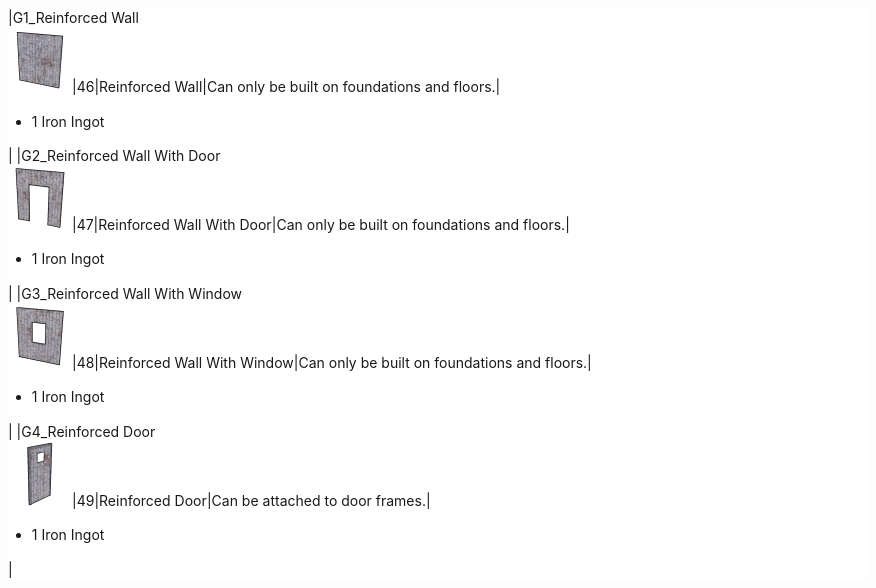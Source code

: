 |G1_Reinforced Wall<br><img class="img-fluid" width="64" height="64" src="../../images/pieces/G1_Reinforced Wall.png">|46|Reinforced Wall|Can only be built on foundations and floors.|<ul><li>1 Iron Ingot</li></ul>|
|G2_Reinforced Wall With Door<br><img class="img-fluid" width="64" height="64" src="../../images/pieces/G2_Reinforced Wall With Door.png">|47|Reinforced Wall With Door|Can only be built on foundations and floors.|<ul><li>1 Iron Ingot</li></ul>|
|G3_Reinforced Wall With Window<br><img class="img-fluid" width="64" height="64" src="../../images/pieces/G3_Reinforced Wall With Window.png">|48|Reinforced Wall With Window|Can only be built on foundations and floors.|<ul><li>1 Iron Ingot</li></ul>|
|G4_Reinforced Door<br><img class="img-fluid" width="64" height="64" src="../../images/pieces/G4_Reinforced Door.png">|49|Reinforced Door|Can be attached to door frames.|<ul><li>1 Iron Ingot</li></ul>|